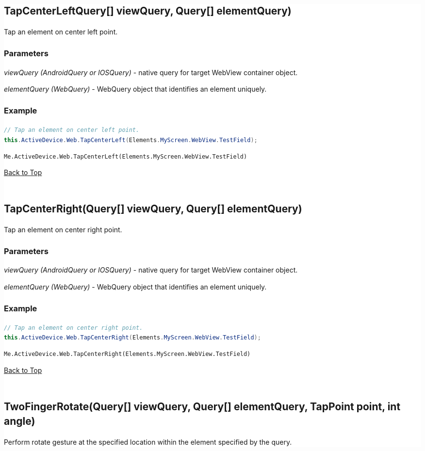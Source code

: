 <a id="tapcenterleft"></a>
## TapCenterLeftQuery[] viewQuery, Query[] elementQuery)

Tap an element on center left point.

### Parameters

*viewQuery (AndroidQuery or IOSQuery)* - native query for target WebView container object.

*elementQuery (WebQuery)* - WebQuery object that identifies an element uniquely.

### Example

```C#
// Tap an element on center left point.
this.ActiveDevice.Web.TapCenterLeft(Elements.MyScreen.WebView.TestField);
```

```VB
Me.ActiveDevice.Web.TapCenterLeft(Elements.MyScreen.WebView.TestField)
```

<a href="#methodsSelect">Back to Top</a>
<br><br>

<a id="tapcenterright"></a>
## TapCenterRight(Query[] viewQuery, Query[] elementQuery)

Tap an element on center right point.

### Parameters

*viewQuery (AndroidQuery or IOSQuery)* - native query for target WebView container object.

*elementQuery (WebQuery)* - WebQuery object that identifies an element uniquely.

### Example

```C#
// Tap an element on center right point.
this.ActiveDevice.Web.TapCenterRight(Elements.MyScreen.WebView.TestField);
```

```VB
Me.ActiveDevice.Web.TapCenterRight(Elements.MyScreen.WebView.TestField)
```

<a href="#methodsSelect">Back to Top</a>
<br><br>

<a id="twofingerrotate"></a>
## TwoFingerRotate(Query[] viewQuery, Query[] elementQuery, TapPoint point, int angle)

Perform rotate gesture at the specified location within the element specified by the query. 
